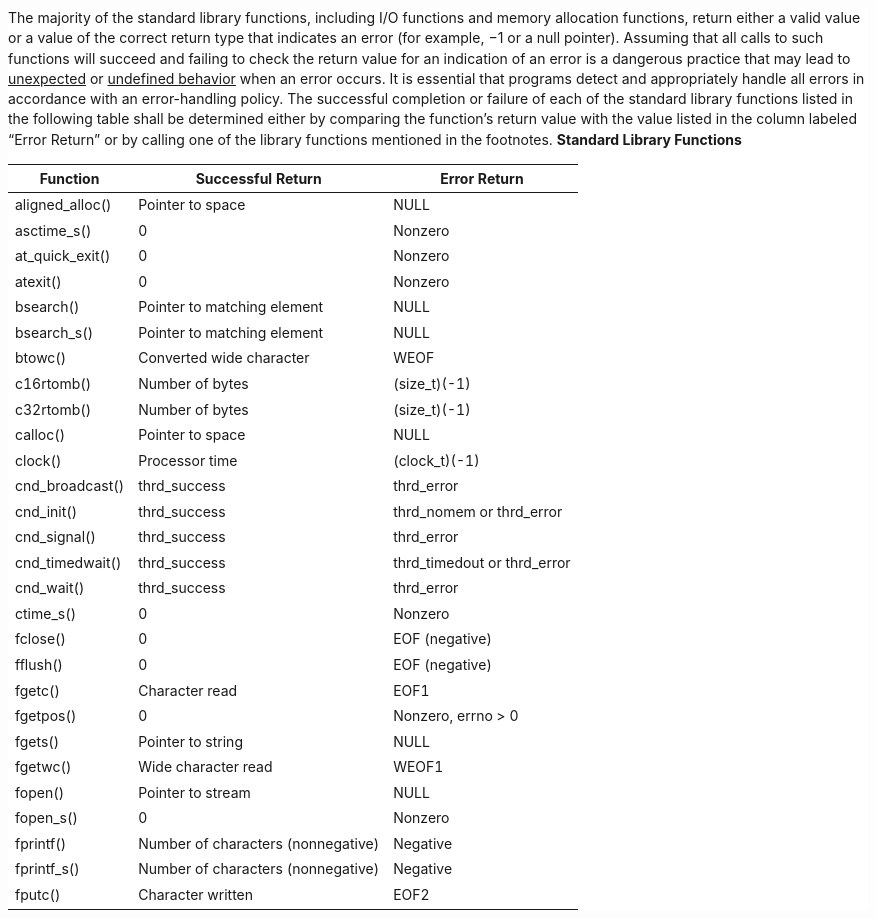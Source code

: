 The majority of the standard library functions, including I/O functions and memory allocation functions, return either a valid value or a value of the correct return type that indicates an error (for example, −1 or a null pointer). Assuming that all calls to such functions will succeed and failing to check the return value for an indication of an error is a dangerous practice that may lead to [unexpected](BB.-Definitions_87152273.html#BB.Definitions-unexpectedbehavior) or [undefined behavior](BB.-Definitions_87152273.html#BB.Definitions-undefinedbehavior) when an error occurs. It is essential that programs detect and appropriately handle all errors in accordance with an error-handling policy.
The successful completion or failure of each of the standard library functions listed in the following table shall be determined either by comparing the function’s return value with the value listed in the column labeled “Error Return” or by calling one of the library functions mentioned in the footnotes.
**Standard Library Functions**

| Function | Successful Return | Error Return |
| ----|----|----|
| aligned_alloc() | Pointer to space | NULL |
| asctime_s() | 0 | Nonzero |
| at_quick_exit() | 0 | Nonzero |
| atexit() | 0 | Nonzero |
| bsearch() | Pointer to matching element | NULL |
| bsearch_s() | Pointer to matching element | NULL |
| btowc() | Converted wide character | WEOF |
| c16rtomb() | Number of bytes | (size_t)(-1) |
| c32rtomb() | Number of bytes | (size_t)(-1) |
| calloc() | Pointer to space | NULL |
| clock() | Processor time | (clock_t)(-1) |
| cnd_broadcast() | thrd_success | thrd_error |
| cnd_init() | thrd_success | thrd_nomem or thrd_error |
| cnd_signal() | thrd_success | thrd_error |
| cnd_timedwait() | thrd_success | thrd_timedout or thrd_error |
| cnd_wait() | thrd_success | thrd_error |
| ctime_s() | 0 | Nonzero |
| fclose() | 0 | EOF (negative) |
| fflush() | 0 | EOF (negative) |
| fgetc() | Character read | EOF1 |
| fgetpos() | 0 | Nonzero, errno > 0 |
| fgets() | Pointer to string | NULL |
| fgetwc() | Wide character read | WEOF1 |
| fopen() | Pointer to stream | NULL |
| fopen_s() | 0 | Nonzero |
| fprintf() | Number of characters (nonnegative) | Negative |
| fprintf_s() | Number of characters (nonnegative) | Negative |
| fputc() | Character written | EOF2 |